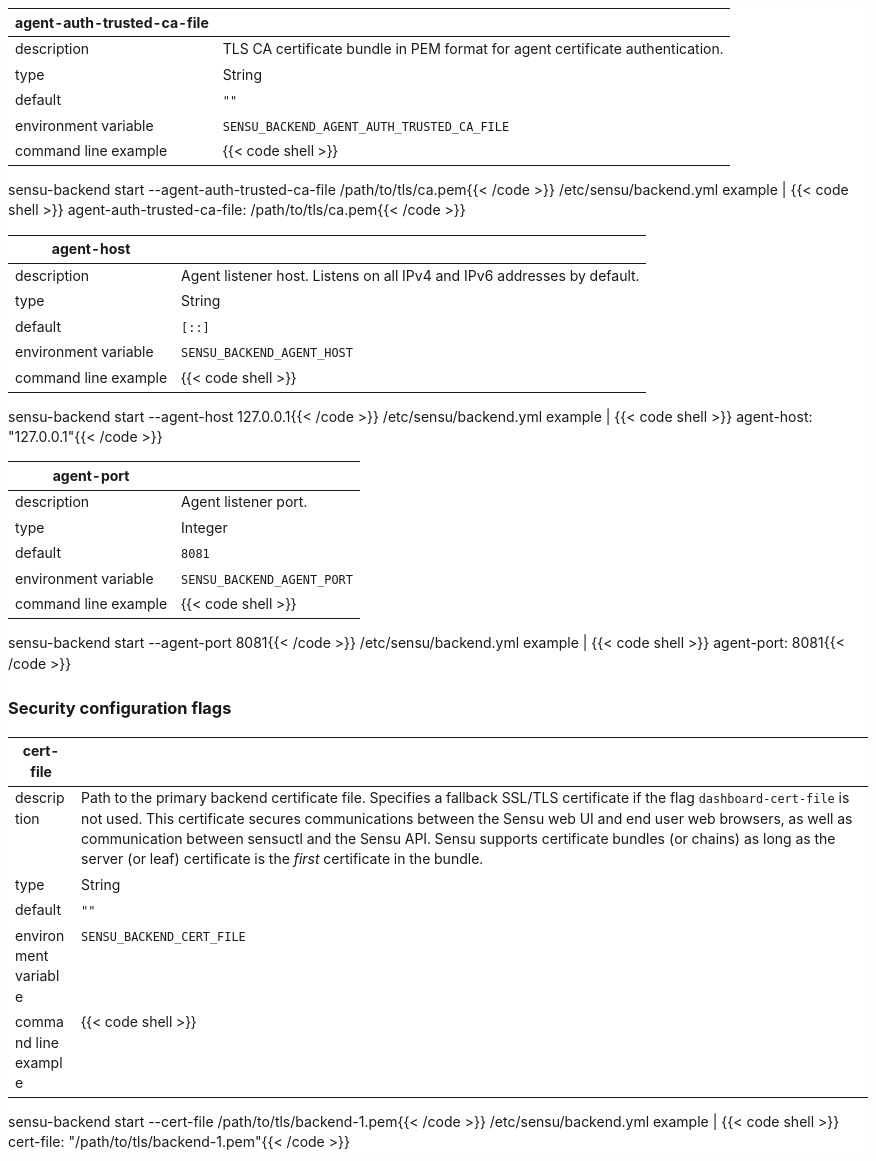 | agent-auth-trusted-ca-file |      |
-------------|------
description  | TLS CA certificate bundle in PEM format for agent certificate authentication.
type         | String
default      | `""`
environment variable | `SENSU_BACKEND_AGENT_AUTH_TRUSTED_CA_FILE`
command line example   | {{< code shell >}}
sensu-backend start --agent-auth-trusted-ca-file /path/to/tls/ca.pem{{< /code >}}
/etc/sensu/backend.yml example | {{< code shell >}}
agent-auth-trusted-ca-file: /path/to/tls/ca.pem{{< /code >}}

| agent-host   |      |
---------------|------
description    | Agent listener host. Listens on all IPv4 and IPv6 addresses by default.
type           | String
default        | `[::]`
environment variable | `SENSU_BACKEND_AGENT_HOST`
command line example   | {{< code shell >}}
sensu-backend start --agent-host 127.0.0.1{{< /code >}}
/etc/sensu/backend.yml example | {{< code shell >}}
agent-host: "127.0.0.1"{{< /code >}}

| agent-port |      |
-------------|------
description  | Agent listener port.
type         | Integer
default      | `8081`
environment variable | `SENSU_BACKEND_AGENT_PORT`
command line example   | {{< code shell >}}
sensu-backend start --agent-port 8081{{< /code >}}
/etc/sensu/backend.yml example | {{< code shell >}}
agent-port: 8081{{< /code >}}

### Security configuration flags

| cert-file  |      |
-------------|------
description  | Path to the primary backend certificate file. Specifies a fallback SSL/TLS certificate if the flag `dashboard-cert-file` is not used. This certificate secures communications between the Sensu web UI and end user web browsers, as well as communication between sensuctl and the Sensu API. Sensu supports certificate bundles (or chains) as long as the server (or leaf) certificate is the *first* certificate in the bundle.
type         | String
default      | `""`
environment variable | `SENSU_BACKEND_CERT_FILE`
command line example   | {{< code shell >}}
sensu-backend start --cert-file /path/to/tls/backend-1.pem{{< /code >}}
/etc/sensu/backend.yml example | {{< code shell >}}
cert-file: "/path/to/tls/backend-1.pem"{{< /code >}}


[1]: ../../../operations/deploy-sensu/install-sensu#install-the-sensu-backend
[2]: https://etcd.io/docs
[3]: ../monitor-server-resources/
[4]: ../collect-metrics-with-checks/
[5]: ../checks/
[6]: ../../../web-ui/
[7]: ../../observe-process/send-slack-alerts/
[8]: ../../observe-filter/reduce-alert-fatigue/
[9]: ../../observe-filter/filters/
[10]: ../../observe-transform/mutators/
[11]: ../../observe-process/handlers/
[12]: #datastore-and-cluster-configuration-flags
[13]: ../../../operations/deploy-sensu/cluster-sensu/
[14]: ../../../api/
[15]: #general-configuration-flags
[16]: https://etcd.io/docs/current/tuning/#time-parameters
[17]: ../../../files/backend.yml
[18]: https://golang.org/pkg/crypto/tls/#pkg-constants
[19]: https://etcd.io/docs/latest/op-guide/clustering/#discovery
[20]: https://etcd.io/docs/latest/op-guide/clustering/#etcd-discovery
[21]: https://etcd.io/docs/latest/op-guide/clustering/#dns-discovery
[22]: #initialization
[23]: #etcd-listen-client-urls
[24]: ../../../operations/deploy-sensu/install-sensu#2-configure-and-start
[25]: ../../../operations/deploy-sensu/install-sensu#3-initialize
[26]: ../../../sensuctl/#change-admin-users-password
[27]: https://golang.org/pkg/net/http/pprof/
[28]: ../subscriptions/
[29]: https://unix.stackexchange.com/questions/29574/how-can-i-set-up-logrotate-to-rotate-logs-hourly
[30]: https://en.m.wikipedia.org/wiki/WebSocket
[31]: ../../../operations/deploy-sensu/secure-sensu/#sensu-agent-mtls-authentication
[32]: ../../../operations/deploy-sensu/generate-certificates/
[33]: ../../../operations/deploy-sensu/secure-sensu/
[34]: ../agent/#username-and-password-authentication
[35]: ../../../operations/deploy-sensu/install-sensu/#architecture-overview
[36]: #etcd-heartbeat-interval
[37]: ../../../sensuctl/